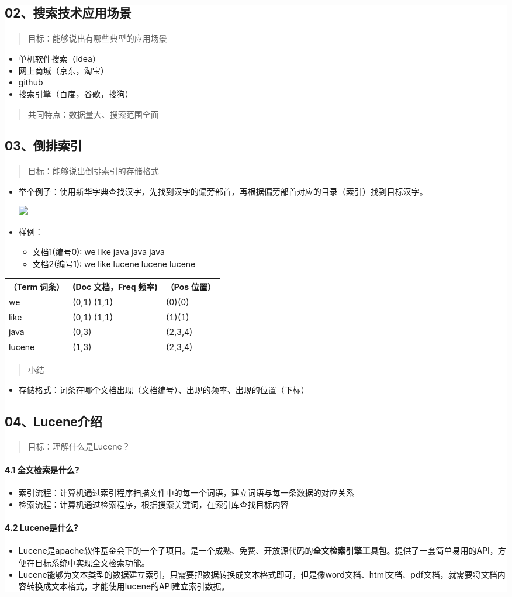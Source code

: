 

## 02、搜索技术应用场景

> 目标：能够说出有哪些典型的应用场景

- 单机软件搜索（idea）
- 网上商城（京东，淘宝）
- github
- 搜索引擎（百度，谷歌，搜狗）

> 共同特点：数据量大、搜索范围全面




## 03、倒排索引

> 目标：能够说出倒排索引的存储格式

+ 举个例子：使用新华字典查找汉字，先找到汉字的偏旁部首，再根据偏旁部首对应的目录（索引）找到目标汉字。

  ![](lucene.assets/1552028373084.png) 

+ 样例：

  + 文档1(编号0): we like java java java
  + 文档2(编号1): we like lucene lucene lucene

| （Term 词条） | (Doc 文档，Freq 频率) | （Pos 位置） |
| ------------- | --------------------- | ------------ |
| we            | (0,1) (1,1)           | (0)(0)       |
| like          | (0,1) (1,1)           | (1)(1)       |
| java          | (0,3)                 | (2,3,4)      |
| lucene        | (1,3)                 | (2,3,4)      |

> 小结

- 存储格式：词条在哪个文档出现（文档编号）、出现的频率、出现的位置（下标）



## 04、Lucene介绍

> 目标：理解什么是Lucene？

#### 4.1 全文检索是什么?

- 索引流程：计算机通过索引程序扫描文件中的每一个词语，建立词语与每一条数据的对应关系
- 检索流程：计算机通过检索程序，根据搜索关键词，在索引库查找目标内容

#### 4.2 Lucene是什么?

+ Lucene是apache软件基金会下的一个子项目。是一个成熟、免费、开放源代码的**全文检索引擎工具包**。提供了一套简单易用的API，方便在目标系统中实现全文检索功能。
+ Lucene能够为文本类型的数据建立索引，只需要把数据转换成文本格式即可，但是像word文档、html文档、pdf文档，就需要将文档内容转换成文本格式，才能使用lucene的API建立索引数据。
